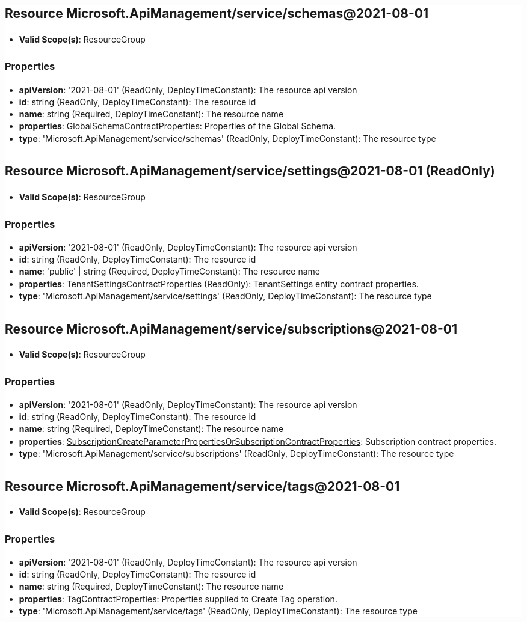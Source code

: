 ## Resource Microsoft.ApiManagement/service/schemas@2021-08-01
* **Valid Scope(s)**: ResourceGroup
### Properties
* **apiVersion**: '2021-08-01' (ReadOnly, DeployTimeConstant): The resource api version
* **id**: string (ReadOnly, DeployTimeConstant): The resource id
* **name**: string (Required, DeployTimeConstant): The resource name
* **properties**: [GlobalSchemaContractProperties](#globalschemacontractproperties): Properties of the Global Schema.
* **type**: 'Microsoft.ApiManagement/service/schemas' (ReadOnly, DeployTimeConstant): The resource type

## Resource Microsoft.ApiManagement/service/settings@2021-08-01 (ReadOnly)
* **Valid Scope(s)**: ResourceGroup
### Properties
* **apiVersion**: '2021-08-01' (ReadOnly, DeployTimeConstant): The resource api version
* **id**: string (ReadOnly, DeployTimeConstant): The resource id
* **name**: 'public' | string (Required, DeployTimeConstant): The resource name
* **properties**: [TenantSettingsContractProperties](#tenantsettingscontractproperties) (ReadOnly): TenantSettings entity contract properties.
* **type**: 'Microsoft.ApiManagement/service/settings' (ReadOnly, DeployTimeConstant): The resource type

## Resource Microsoft.ApiManagement/service/subscriptions@2021-08-01
* **Valid Scope(s)**: ResourceGroup
### Properties
* **apiVersion**: '2021-08-01' (ReadOnly, DeployTimeConstant): The resource api version
* **id**: string (ReadOnly, DeployTimeConstant): The resource id
* **name**: string (Required, DeployTimeConstant): The resource name
* **properties**: [SubscriptionCreateParameterPropertiesOrSubscriptionContractProperties](#subscriptioncreateparameterpropertiesorsubscriptioncontractproperties): Subscription contract properties.
* **type**: 'Microsoft.ApiManagement/service/subscriptions' (ReadOnly, DeployTimeConstant): The resource type

## Resource Microsoft.ApiManagement/service/tags@2021-08-01
* **Valid Scope(s)**: ResourceGroup
### Properties
* **apiVersion**: '2021-08-01' (ReadOnly, DeployTimeConstant): The resource api version
* **id**: string (ReadOnly, DeployTimeConstant): The resource id
* **name**: string (Required, DeployTimeConstant): The resource name
* **properties**: [TagContractProperties](#tagcontractproperties): Properties supplied to Create Tag operation.
* **type**: 'Microsoft.ApiManagement/service/tags' (ReadOnly, DeployTimeConstant): The resource type
